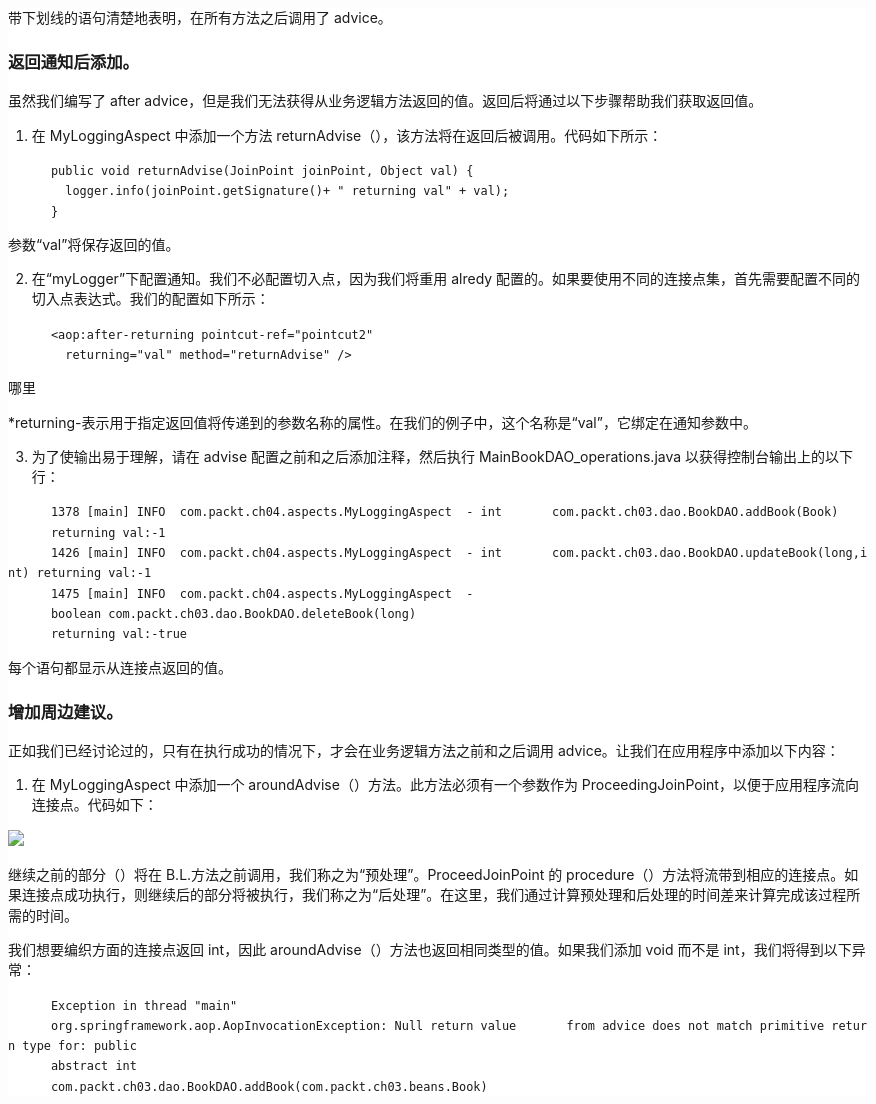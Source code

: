 带下划线的语句清楚地表明，在所有方法之后调用了 advice。

### 返回通知后添加。

虽然我们编写了 after advice，但是我们无法获得从业务逻辑方法返回的值。返回后将通过以下步骤帮助我们获取返回值。

1.  在 MyLoggingAspect 中添加一个方法 returnAdvise（），该方法将在返回后被调用。代码如下所示：

```
      public void returnAdvise(JoinPoint joinPoint, Object val) { 
        logger.info(joinPoint.getSignature()+ " returning val" + val); 
      } 

```

参数“val”将保存返回的值。

2.  在“myLogger”下配置通知。我们不必配置切入点，因为我们将重用 alredy 配置的。如果要使用不同的连接点集，首先需要配置不同的切入点表达式。我们的配置如下所示：

```
      <aop:after-returning pointcut-ref="pointcut2"
        returning="val" method="returnAdvise" />
```

哪里

*returning-表示用于指定返回值将传递到的参数名称的属性。在我们的例子中，这个名称是“val”，它绑定在通知参数中。

3.  为了使输出易于理解，请在 advise 配置之前和之后添加注释，然后执行 MainBookDAO_operations.java 以获得控制台输出上的以下行：

```
      1378 [main] INFO  com.packt.ch04.aspects.MyLoggingAspect  - int       com.packt.ch03.dao.BookDAO.addBook(Book)  
      returning val:-1 
      1426 [main] INFO  com.packt.ch04.aspects.MyLoggingAspect  - int       com.packt.ch03.dao.BookDAO.updateBook(long,int) returning val:-1 
      1475 [main] INFO  com.packt.ch04.aspects.MyLoggingAspect  -
      boolean com.packt.ch03.dao.BookDAO.deleteBook(long)
      returning val:-true 

```

每个语句都显示从连接点返回的值。

### 增加周边建议。

正如我们已经讨论过的，只有在执行成功的情况下，才会在业务逻辑方法之前和之后调用 advice。让我们在应用程序中添加以下内容：

1.  在 MyLoggingAspect 中添加一个 aroundAdvise（）方法。此方法必须有一个参数作为 ProceedingJoinPoint，以便于应用程序流向连接点。代码如下：

![](https://www.packtpub.com/graphics/9781787120341/graphics/image_04_003.png)

继续之前的部分（）将在 B.L.方法之前调用，我们称之为“预处理”。ProceedJoinPoint 的 procedure（）方法将流带到相应的连接点。如果连接点成功执行，则继续后的部分将被执行，我们称之为“后处理”。在这里，我们通过计算预处理和后处理的时间差来计算完成该过程所需的时间。

我们想要编织方面的连接点返回 int，因此 aroundAdvise（）方法也返回相同类型的值。如果我们添加 void 而不是 int，我们将得到以下异常：

```
      Exception in thread "main" 
      org.springframework.aop.AopInvocationException: Null return value       from advice does not match primitive return type for: public   
      abstract int  
      com.packt.ch03.dao.BookDAO.addBook(com.packt.ch03.beans.Book) 

```
